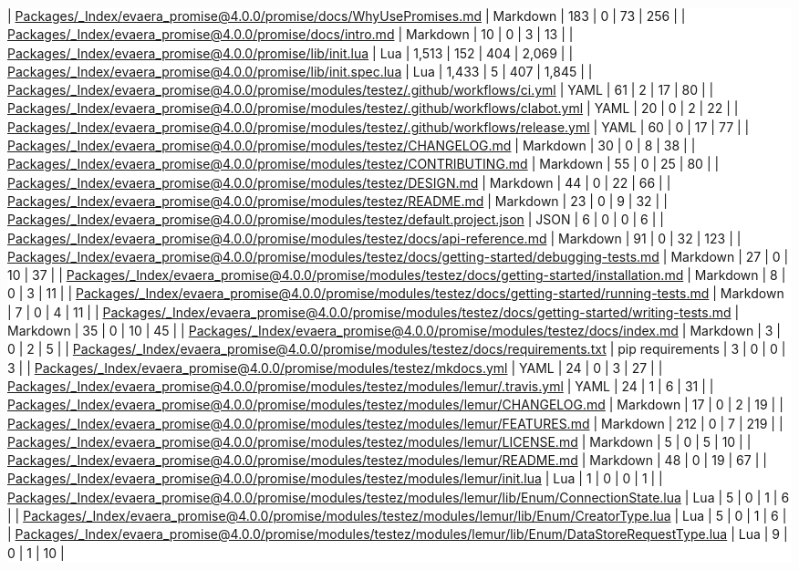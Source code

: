 | [Packages/_Index/evaera_promise@4.0.0/promise/docs/WhyUsePromises.md](/Packages/_Index/evaera_promise@4.0.0/promise/docs/WhyUsePromises.md) | Markdown | 183 | 0 | 73 | 256 |
| [Packages/_Index/evaera_promise@4.0.0/promise/docs/intro.md](/Packages/_Index/evaera_promise@4.0.0/promise/docs/intro.md) | Markdown | 10 | 0 | 3 | 13 |
| [Packages/_Index/evaera_promise@4.0.0/promise/lib/init.lua](/Packages/_Index/evaera_promise@4.0.0/promise/lib/init.lua) | Lua | 1,513 | 152 | 404 | 2,069 |
| [Packages/_Index/evaera_promise@4.0.0/promise/lib/init.spec.lua](/Packages/_Index/evaera_promise@4.0.0/promise/lib/init.spec.lua) | Lua | 1,433 | 5 | 407 | 1,845 |
| [Packages/_Index/evaera_promise@4.0.0/promise/modules/testez/.github/workflows/ci.yml](/Packages/_Index/evaera_promise@4.0.0/promise/modules/testez/.github/workflows/ci.yml) | YAML | 61 | 2 | 17 | 80 |
| [Packages/_Index/evaera_promise@4.0.0/promise/modules/testez/.github/workflows/clabot.yml](/Packages/_Index/evaera_promise@4.0.0/promise/modules/testez/.github/workflows/clabot.yml) | YAML | 20 | 0 | 2 | 22 |
| [Packages/_Index/evaera_promise@4.0.0/promise/modules/testez/.github/workflows/release.yml](/Packages/_Index/evaera_promise@4.0.0/promise/modules/testez/.github/workflows/release.yml) | YAML | 60 | 0 | 17 | 77 |
| [Packages/_Index/evaera_promise@4.0.0/promise/modules/testez/CHANGELOG.md](/Packages/_Index/evaera_promise@4.0.0/promise/modules/testez/CHANGELOG.md) | Markdown | 30 | 0 | 8 | 38 |
| [Packages/_Index/evaera_promise@4.0.0/promise/modules/testez/CONTRIBUTING.md](/Packages/_Index/evaera_promise@4.0.0/promise/modules/testez/CONTRIBUTING.md) | Markdown | 55 | 0 | 25 | 80 |
| [Packages/_Index/evaera_promise@4.0.0/promise/modules/testez/DESIGN.md](/Packages/_Index/evaera_promise@4.0.0/promise/modules/testez/DESIGN.md) | Markdown | 44 | 0 | 22 | 66 |
| [Packages/_Index/evaera_promise@4.0.0/promise/modules/testez/README.md](/Packages/_Index/evaera_promise@4.0.0/promise/modules/testez/README.md) | Markdown | 23 | 0 | 9 | 32 |
| [Packages/_Index/evaera_promise@4.0.0/promise/modules/testez/default.project.json](/Packages/_Index/evaera_promise@4.0.0/promise/modules/testez/default.project.json) | JSON | 6 | 0 | 0 | 6 |
| [Packages/_Index/evaera_promise@4.0.0/promise/modules/testez/docs/api-reference.md](/Packages/_Index/evaera_promise@4.0.0/promise/modules/testez/docs/api-reference.md) | Markdown | 91 | 0 | 32 | 123 |
| [Packages/_Index/evaera_promise@4.0.0/promise/modules/testez/docs/getting-started/debugging-tests.md](/Packages/_Index/evaera_promise@4.0.0/promise/modules/testez/docs/getting-started/debugging-tests.md) | Markdown | 27 | 0 | 10 | 37 |
| [Packages/_Index/evaera_promise@4.0.0/promise/modules/testez/docs/getting-started/installation.md](/Packages/_Index/evaera_promise@4.0.0/promise/modules/testez/docs/getting-started/installation.md) | Markdown | 8 | 0 | 3 | 11 |
| [Packages/_Index/evaera_promise@4.0.0/promise/modules/testez/docs/getting-started/running-tests.md](/Packages/_Index/evaera_promise@4.0.0/promise/modules/testez/docs/getting-started/running-tests.md) | Markdown | 7 | 0 | 4 | 11 |
| [Packages/_Index/evaera_promise@4.0.0/promise/modules/testez/docs/getting-started/writing-tests.md](/Packages/_Index/evaera_promise@4.0.0/promise/modules/testez/docs/getting-started/writing-tests.md) | Markdown | 35 | 0 | 10 | 45 |
| [Packages/_Index/evaera_promise@4.0.0/promise/modules/testez/docs/index.md](/Packages/_Index/evaera_promise@4.0.0/promise/modules/testez/docs/index.md) | Markdown | 3 | 0 | 2 | 5 |
| [Packages/_Index/evaera_promise@4.0.0/promise/modules/testez/docs/requirements.txt](/Packages/_Index/evaera_promise@4.0.0/promise/modules/testez/docs/requirements.txt) | pip requirements | 3 | 0 | 0 | 3 |
| [Packages/_Index/evaera_promise@4.0.0/promise/modules/testez/mkdocs.yml](/Packages/_Index/evaera_promise@4.0.0/promise/modules/testez/mkdocs.yml) | YAML | 24 | 0 | 3 | 27 |
| [Packages/_Index/evaera_promise@4.0.0/promise/modules/testez/modules/lemur/.travis.yml](/Packages/_Index/evaera_promise@4.0.0/promise/modules/testez/modules/lemur/.travis.yml) | YAML | 24 | 1 | 6 | 31 |
| [Packages/_Index/evaera_promise@4.0.0/promise/modules/testez/modules/lemur/CHANGELOG.md](/Packages/_Index/evaera_promise@4.0.0/promise/modules/testez/modules/lemur/CHANGELOG.md) | Markdown | 17 | 0 | 2 | 19 |
| [Packages/_Index/evaera_promise@4.0.0/promise/modules/testez/modules/lemur/FEATURES.md](/Packages/_Index/evaera_promise@4.0.0/promise/modules/testez/modules/lemur/FEATURES.md) | Markdown | 212 | 0 | 7 | 219 |
| [Packages/_Index/evaera_promise@4.0.0/promise/modules/testez/modules/lemur/LICENSE.md](/Packages/_Index/evaera_promise@4.0.0/promise/modules/testez/modules/lemur/LICENSE.md) | Markdown | 5 | 0 | 5 | 10 |
| [Packages/_Index/evaera_promise@4.0.0/promise/modules/testez/modules/lemur/README.md](/Packages/_Index/evaera_promise@4.0.0/promise/modules/testez/modules/lemur/README.md) | Markdown | 48 | 0 | 19 | 67 |
| [Packages/_Index/evaera_promise@4.0.0/promise/modules/testez/modules/lemur/init.lua](/Packages/_Index/evaera_promise@4.0.0/promise/modules/testez/modules/lemur/init.lua) | Lua | 1 | 0 | 0 | 1 |
| [Packages/_Index/evaera_promise@4.0.0/promise/modules/testez/modules/lemur/lib/Enum/ConnectionState.lua](/Packages/_Index/evaera_promise@4.0.0/promise/modules/testez/modules/lemur/lib/Enum/ConnectionState.lua) | Lua | 5 | 0 | 1 | 6 |
| [Packages/_Index/evaera_promise@4.0.0/promise/modules/testez/modules/lemur/lib/Enum/CreatorType.lua](/Packages/_Index/evaera_promise@4.0.0/promise/modules/testez/modules/lemur/lib/Enum/CreatorType.lua) | Lua | 5 | 0 | 1 | 6 |
| [Packages/_Index/evaera_promise@4.0.0/promise/modules/testez/modules/lemur/lib/Enum/DataStoreRequestType.lua](/Packages/_Index/evaera_promise@4.0.0/promise/modules/testez/modules/lemur/lib/Enum/DataStoreRequestType.lua) | Lua | 9 | 0 | 1 | 10 |